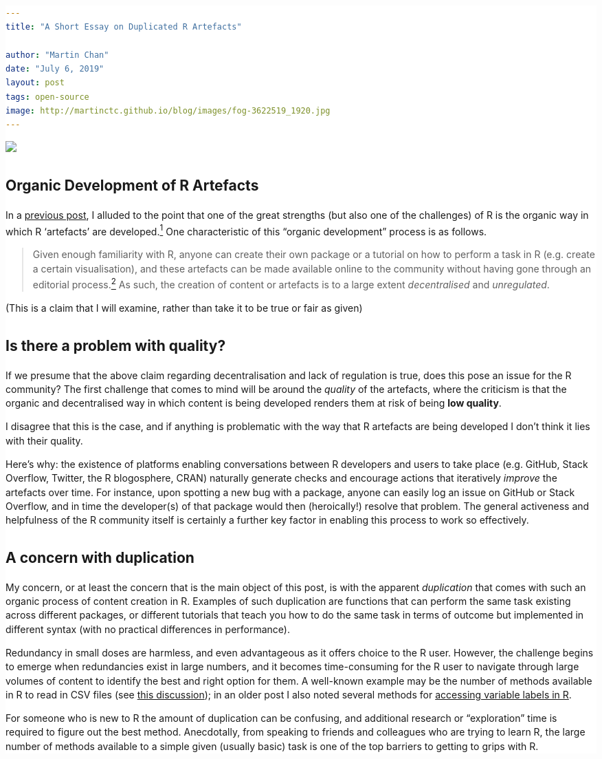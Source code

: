 ```yaml
---
title: "A Short Essay on Duplicated R Artefacts"

author: "Martin Chan"
date: "July 6, 2019"
layout: post
tags: open-source
image: http://martinctc.github.io/blog/images/fog-3622519_1920.jpg
---
```



<section class="main-content">
<p><img src="{{ site.url }}{{ site.baseurl }}/images/fog-3622519_1920.jpg" width="80%" /></p>
<div id="organic-development-of-r-artefacts" class="section level2">
<h2>Organic Development of R Artefacts</h2>
<p>In a <a href="https://martinctc.github.io/blog/two-styles-of-learning-r/">previous post</a>, I alluded to the point that one of the great strengths (but also one of the challenges) of R is the organic way in which R ‘artefacts’ are developed.<a href="#fn1" class="footnote-ref" id="fnref1"><sup>1</sup></a> One characteristic of this “organic development” process is as follows.</p>
<blockquote>
<p>Given enough familiarity with R, anyone can create their own package or a tutorial on how to perform a task in R (e.g. create a certain visualisation), and these artefacts can be made available online to the community without having gone through an editorial process.<a href="#fn2" class="footnote-ref" id="fnref2"><sup>2</sup></a> As such, the creation of content or artefacts is to a large extent <em>decentralised</em> and <em>unregulated</em>.</p>
</blockquote>
<p>(This is a claim that I will examine, rather than take it to be true or fair as given)</p>
</div>
<div id="is-there-a-problem-with-quality" class="section level2">
<h2>Is there a problem with <strong>quality</strong>?</h2>
<p>If we presume that the above claim regarding decentralisation and lack of regulation is true, does this pose an issue for the R community? The first challenge that comes to mind will be around the <em>quality</em> of the artefacts, where the criticism is that the organic and decentralised way in which content is being developed renders them at risk of being <strong>low quality</strong>.</p>
<p>I disagree that this is the case, and if anything is problematic with the way that R artefacts are being developed I don’t think it lies with their quality.</p>
<p>Here’s why: the existence of platforms enabling conversations between R developers and users to take place (e.g. GitHub, Stack Overflow, Twitter, the R blogosphere, CRAN) naturally generate checks and encourage actions that iteratively <em>improve</em> the artefacts over time. For instance, upon spotting a new bug with a package, anyone can easily log an issue on GitHub or Stack Overflow, and in time the developer(s) of that package would then (heroically!) resolve that problem. The general activeness and helpfulness of the R community itself is certainly a further key factor in enabling this process to work so effectively.</p>
</div>
<div id="a-concern-with-duplication" class="section level2">
<h2>A concern with duplication</h2>
<p>My concern, or at least the concern that is the main object of this post, is with the apparent <em>duplication</em> that comes with such an organic process of content creation in R. Examples of such duplication are functions that can perform the same task existing across different packages, or different tutorials that teach you how to do the same task in terms of outcome but implemented in different syntax (with no practical differences in performance).</p>
<p>Redundancy in small doses are harmless, and even advantageous as it offers choice to the R user. However, the challenge begins to emerge when redundancies exist in large numbers, and it becomes time-consuming for the R user to navigate through large volumes of content to identify the best and right option for them. A well-known example may be the number of methods available in R to read in CSV files (see <a href="https://www.r-bloggers.com/fast-data-loading-from-files-to-r/">this discussion</a>); in an older post I also noted several methods for <a href="https://martinctc.github.io/blog/working-with-spss-labels-in-r/">accessing variable labels in R</a>.</p>
<p>For someone who is new to R the amount of duplication can be confusing, and additional research or “exploration” time is required to figure out the best method. Anecdotally, from speaking to friends and colleagues who are trying to learn R, the large number of methods available to a simple given (usually basic) task is one of the top barriers to getting to grips with R.</p>